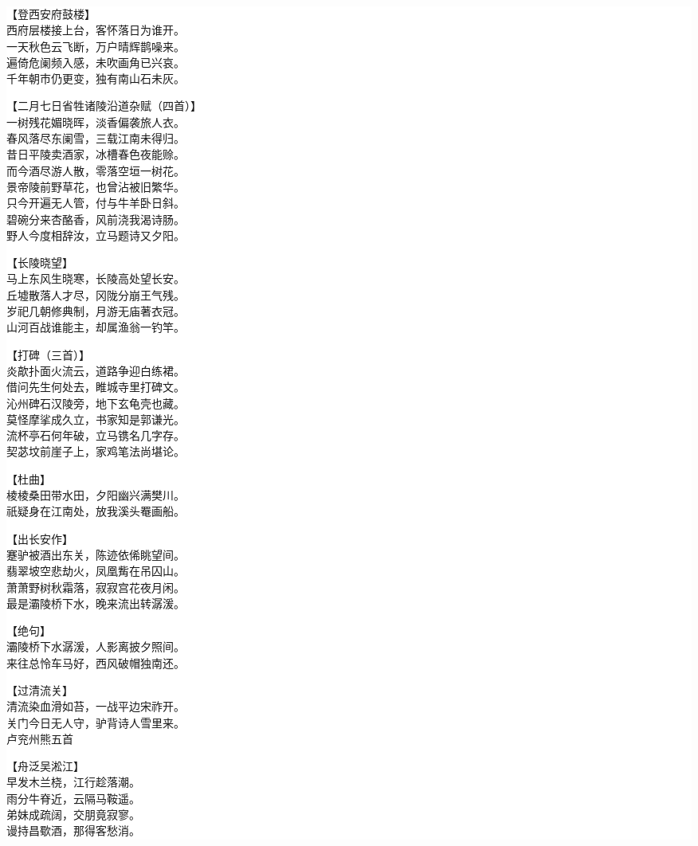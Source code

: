 【登西安府鼓楼】  
西府层楼接上台，客怀落日为谁开。  
一天秋色云飞断，万户晴辉鹊噪来。  
遍倚危阑频入感，未吹画角已兴哀。  
千年朝市仍更变，独有南山石未灰。  

【二月七日省牲诸陵沿道杂赋（四首）】  
一树残花媚晓晖，淡香偏袭旅人衣。  
春风落尽东阑雪，三载江南未得归。  
昔日平陵卖酒家，冰槽春色夜能赊。  
而今酒尽游人散，零落空垣一树花。  
景帝陵前野草花，也曾沾被旧繁华。  
只今开遍无人管，付与牛羊卧日斜。  
碧碗分来杏酪香，风前浇我渴诗肠。  
野人今度相辞汝，立马题诗又夕阳。  

【长陵晓望】  
马上东风生晓寒，长陵高处望长安。  
丘墟散落人才尽，冈陇分崩王气残。  
岁祀几朝修典制，月游无庙著衣冠。  
山河百战谁能主，却属渔翁一钓竿。  

【打碑（三首）】  
炎歊扑面火流云，道路争迎白练裙。  
借问先生何处去，睢城寺里打碑文。  
沁州碑石汉陵旁，地下玄龟壳也藏。  
莫怪摩挲成久立，书家知是郭谦光。  
流杯亭石何年破，立马镌名几字存。  
契苾坟前崖子上，家鸡笔法尚堪论。  

【杜曲】  
棱棱桑田带水田，夕阳幽兴满樊川。  
祇疑身在江南处，放我溪头罨画船。  

【出长安作】  
蹇驴被酒出东关，陈迹依俙眺望间。  
翡翠坡空悲劫火，凤凰觜在吊囚山。  
萧萧野树秋霜落，寂寂宫花夜月闲。  
最是灞陵桥下水，晚来流出转潺湲。  

【绝句】  
灞陵桥下水潺湲，人影离披夕照间。  
来往总怜车马好，西风破帽独南还。  

【过清流关】  
清流染血滑如苔，一战平边宋祚开。  
关门今日无人守，驴背诗人雪里来。  
卢兖州熊五首  

【舟泛吴淞江】  
早发木兰桡，江行趁落潮。  
雨分牛脊近，云隔马鞍遥。  
弟妹成疏阔，交朋竟寂寥。  
谩持昌歜酒，那得客愁消。  
